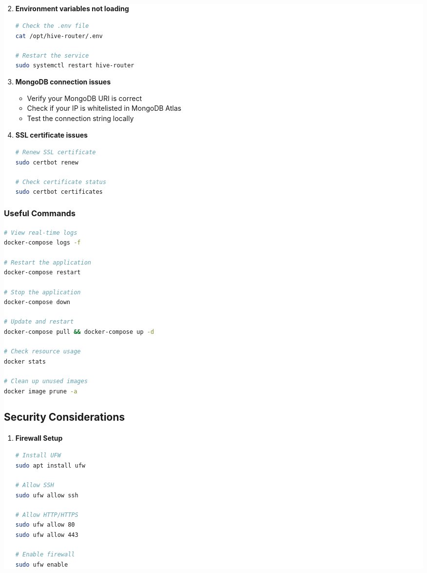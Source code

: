 2. **Environment variables not loading**
   ```bash
   # Check the .env file
   cat /opt/hive-router/.env
   
   # Restart the service
   sudo systemctl restart hive-router
   ```

3. **MongoDB connection issues**
   - Verify your MongoDB URI is correct
   - Check if your IP is whitelisted in MongoDB Atlas
   - Test the connection string locally

4. **SSL certificate issues**
   ```bash
   # Renew SSL certificate
   sudo certbot renew
   
   # Check certificate status
   sudo certbot certificates
   ```

### Useful Commands

```bash
# View real-time logs
docker-compose logs -f

# Restart the application
docker-compose restart

# Stop the application
docker-compose down

# Update and restart
docker-compose pull && docker-compose up -d

# Check resource usage
docker stats

# Clean up unused images
docker image prune -a
```

## Security Considerations

1. **Firewall Setup**
   ```bash
   # Install UFW
   sudo apt install ufw
   
   # Allow SSH
   sudo ufw allow ssh
   
   # Allow HTTP/HTTPS
   sudo ufw allow 80
   sudo ufw allow 443
   
   # Enable firewall
   sudo ufw enable
   ```
